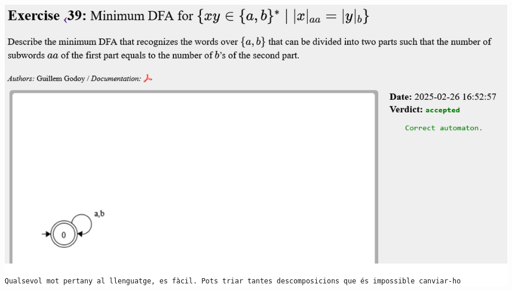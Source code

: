 ![Exercise 39](./PNG/39.png)

```text
Qualsevol mot pertany al llenguatge, es fàcil. Pots triar tantes descomposicions que és impossible canviar-ho
```
